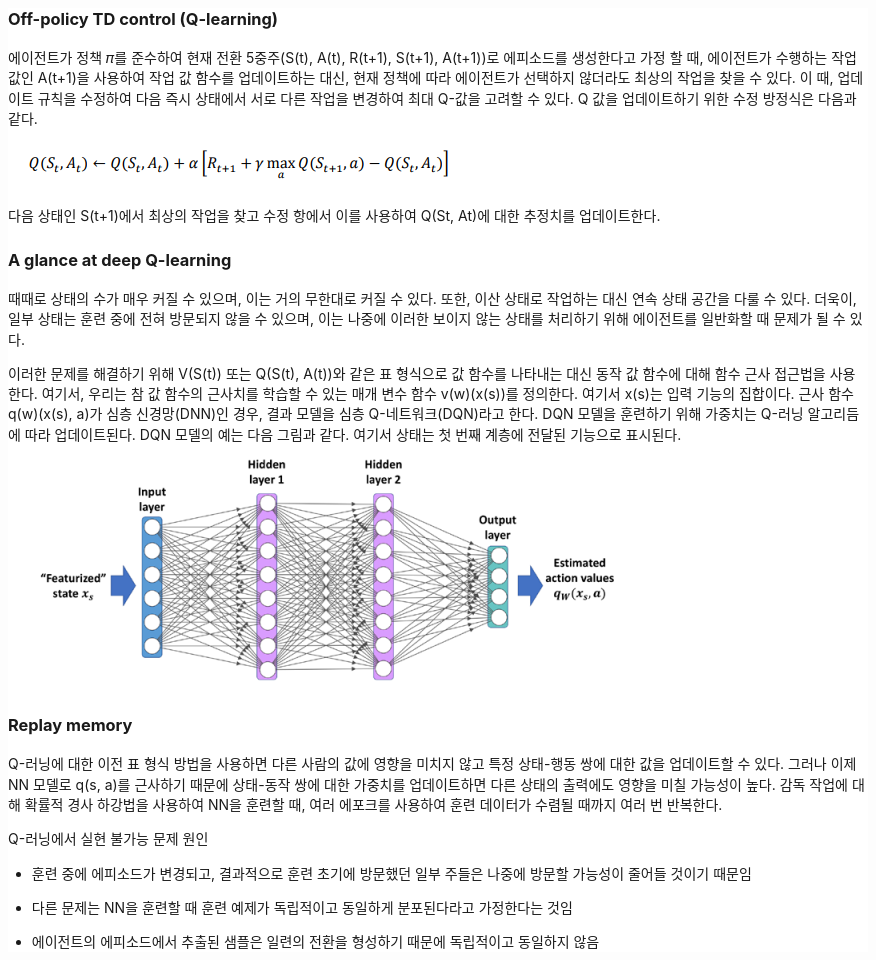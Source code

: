 ### Off-policy TD control (Q-learning)

에이전트가 정책 𝜋를 준수하여 현재 전환 5중주(S(t), A(t), R(t+1), S(t+1), A(t+1))로 에피소드를 생성한다고 가정 할 때, 에이전트가 수행하는 작업 값인 A(t+1)을 사용하여 작업 값 함수를 업데이트하는 대신, 현재 정책에 따라 에이전트가 선택하지 않더라도 최상의 작업을 찾을 수 있다. 이 때, 업데이트 규칙을 수정하여 다음 즉시 상태에서 서로 다른 작업을 변경하여 최대 Q-값을 고려할 수 있다. Q 값을 업데이트하기 위한 수정 방정식은 다음과 같다.

![그림](/image/image-20221204172326145.png)

다음 상태인 S(t+1)에서 최상의 작업을 찾고 수정 항에서 이를 사용하여 Q(St, At)에 대한 추정치를 업데이트한다.



### A glance at deep Q-learning

때때로 상태의 수가 매우 커질 수 있으며, 이는 거의 무한대로 커질 수 있다. 또한, 이산 상태로 작업하는 대신 연속 상태 공간을 다룰 수 있다. 더욱이, 일부 상태는 훈련 중에 전혀 방문되지 않을 수 있으며, 이는 나중에 이러한 보이지 않는 상태를 처리하기 위해 에이전트를 일반화할 때 문제가 될 수 있다.



이러한 문제를 해결하기 위해 V(S(t)) 또는 Q(S(t), A(t))와 같은 표 형식으로 값 함수를 나타내는 대신 동작 값 함수에 대해 함수 근사 접근법을 사용한다. 여기서, 우리는 참 값 함수의 근사치를 학습할 수 있는 매개 변수 함수 v(w)(x(s))를 정의한다. 여기서 x(s)는 입력 기능의 집합이다.
근사 함수 q(w)(x(s), a)가 심층 신경망(DNN)인 경우, 결과 모델을 심층 Q-네트워크(DQN)라고 한다. DQN 모델을 훈련하기 위해 가중치는 Q-러닝 알고리듬에 따라 업데이트된다. DQN 모델의 예는 다음 그림과 같다. 여기서 상태는 첫 번째 계층에 전달된 기능으로 표시된다.

![그림](/image/image-20221204173441221.png)



### Replay memory

Q-러닝에 대한 이전 표 형식 방법을 사용하면 다른 사람의 값에 영향을 미치지 않고 특정 상태-행동 쌍에 대한 값을 업데이트할 수 있다. 그러나 이제 NN 모델로 q(s, a)를 근사하기 때문에 상태-동작 쌍에 대한 가중치를 업데이트하면 다른 상태의 출력에도 영향을 미칠 가능성이 높다. 감독 작업에 대해 확률적 경사 하강법을 사용하여 NN을 훈련할 때, 여러 에포크를 사용하여 훈련 데이터가 수렴될 때까지 여러 번 반복한다.



 Q-러닝에서 실현 불가능 문제 원인

- 훈련 중에 에피소드가 변경되고, 결과적으로 훈련 초기에 방문했던 일부 주들은 나중에 방문할 가능성이 줄어들 것이기 때문임

- 다른 문제는 NN을 훈련할 때 훈련 예제가 독립적이고 동일하게 분포된다라고 가정한다는 것임

- 에이전트의 에피소드에서 추출된 샘플은 일련의 전환을 형성하기 때문에 독립적이고 동일하지 않음
